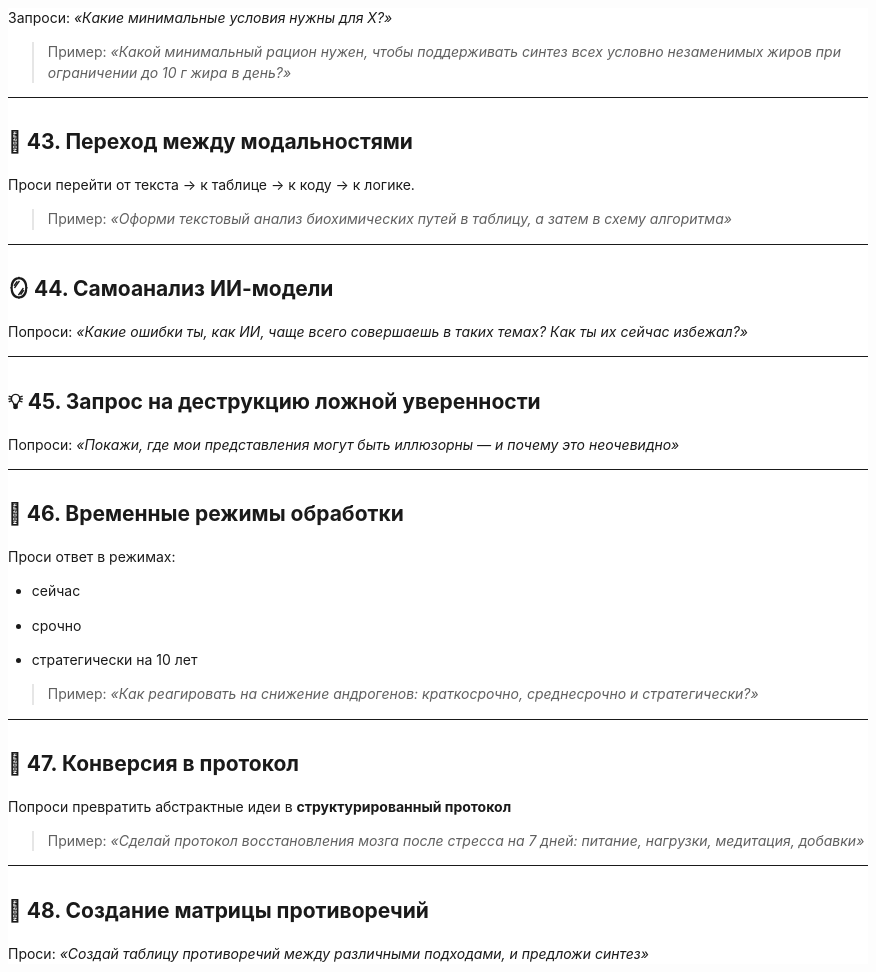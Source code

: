 Запроси: _«Какие минимальные условия нужны для X?»_

> Пример: _«Какой минимальный рацион нужен, чтобы поддерживать синтез всех условно незаменимых жиров при ограничении до 10 г жира в день?»_

---

## 🧭 **43. Переход между модальностями**

Проси перейти от текста → к таблице → к коду → к логике.

> Пример: _«Оформи текстовый анализ биохимических путей в таблицу, а затем в схему алгоритма»_

---

## 🪞 **44. Самоанализ ИИ-модели**

Попроси: _«Какие ошибки ты, как ИИ, чаще всего совершаешь в таких темах? Как ты их сейчас избежал?»_

---

## 💡 **45. Запрос на деструкцию ложной уверенности**

Попроси: _«Покажи, где мои представления могут быть иллюзорны — и почему это неочевидно»_

---

## 📅 **46. Временные режимы обработки**

Проси ответ в режимах:

- сейчас
    
- срочно
    
- стратегически на 10 лет
    

> Пример: _«Как реагировать на снижение андрогенов: краткосрочно, среднесрочно и стратегически?»_

---

## 🧱 **47. Конверсия в протокол**

Попроси превратить абстрактные идеи в **структурированный протокол**

> Пример: _«Сделай протокол восстановления мозга после стресса на 7 дней: питание, нагрузки, медитация, добавки»_

---

## 🧠 **48. Создание матрицы противоречий**

Проси: _«Создай таблицу противоречий между различными подходами, и предложи синтез»_
